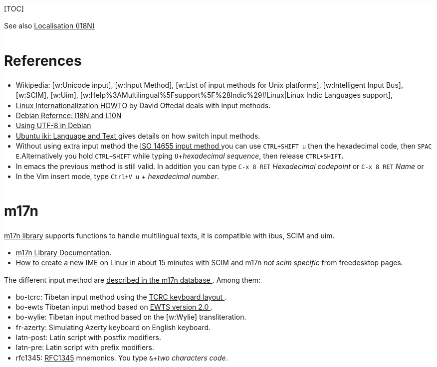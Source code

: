 

[TOC]

See also
[Localisation (I18N)](/node/i18n "internal reference")

# References
-   Wikipedia: [w:Unicode input], [w:Input Method],
    [w:List of input methods for Unix platforms],
    [w:Intelligent Input Bus], [w:SCIM], [w:Uim],
    [w:Help%3AMultilingual%5Fsupport%5F%28Indic%29#Linux|Linux Indic Languages support],
-   [Linux Internationalization HOWTO](http://01101001.net/i18n.php)
    by David Oftedal deals with input methods.
-   [Debian Refernce: I18N and L10N
    ](http://www.debian.org/doc/manuals/debian-reference/ch08.en.html)
-   [Using UTF-8 in Debian](http://fruit.je/utf-8)
-   [Ubuntu iki: Language and Text
    ](https://wiki.ubuntu.com/LanguageAndText)
    gives details on how switch input methods.
-   <a name="iso-14655"></a> Without using extra input method the
    [ISO 14655 input method
    ](http://www.cl.cam.ac.uk/~mgk25/volatile/ISO-14755.pdf)
    you can use `CTRL+SHIFT u` then
    the hexadecimal code, then `SPACE`.Alternatively you hold
    `CTRL+SHIFT` while typing `U`+_hexadecimal sequence_, then release
    `CTRL+SHIFT`.
-   In emacs the previous method is still valid. In addition
    you can  type `C-x 8 RET` _Hexadecimal codepoint_
    or `C-x 8 RET` _Name_ or
-   In the Vim insert mode, type `Ctrl+V u` + _hexadecimal number_.

# m17n
[m17n library](http://www.nongnu.org/m17n/)
supports functions to handle multilingual texts, it is compatible
with ibus, SCIM and uim.

-   [m17n Library Documentation](http://www.nongnu.org/m17n/manual-en/index.html).
-   [How to create a new IME on Linux in about 15 minutes with SCIM and m17n
    ](http://www.freedesktop.org/wiki/Software/ScimSupportLanguageNewM17n/)
    _not scim specific_ from freedesktop pages.

The different input method are [described in the m17n database
](http://www.nongnu.org/m17n/manual-en/m17nDBData.html#mim-list).
Among them:

-   bo-tcrc: Tibetan input method using the  [TCRC keyboard layout
    ](http://tibetonline.tv/tibetan/tcrckbd.pdf).
-   bo-ewts Tibetan input method based on [EWTS version 2.0
    ](http://www.thlib.org/reference/transliteration/#!essay=/thl/ewts).
-   bo-wylie: Tibetan input method based on the [w:Wylie]
    transliteration.
-   fr-azerty: Simulating Azerty keyboard on English keyboard.
-   latn-post: Latin script with postfix modifiers.
-   latn-pre: Latin script with prefix modifiers.
-   rfc1345: [RFC1345](https://tools.ietf.org/html/rfc1345)
    mnemonics. You type `&`+_two characters code_.
